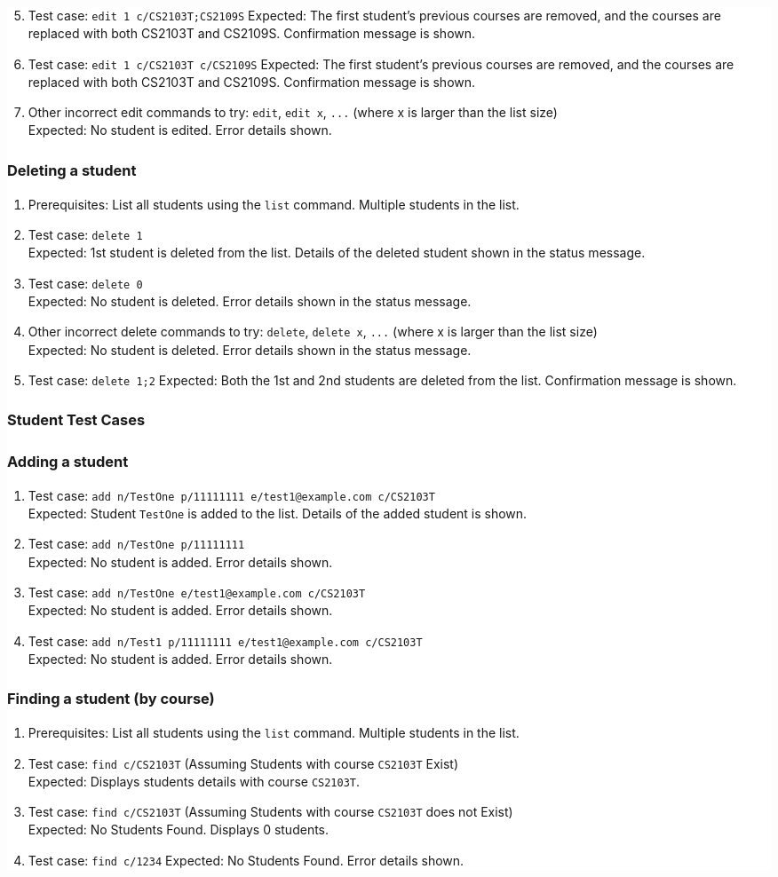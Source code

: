 5. Test case: `edit 1 c/CS2103T;CS2109S`
   Expected: The first student’s previous courses are removed, and the courses are replaced with both CS2103T and CS2109S. Confirmation message is shown.

6. Test case: `edit 1 c/CS2103T c/CS2109S`
   Expected: The first student’s previous courses are removed, and the courses are replaced with both CS2103T and CS2109S. Confirmation message is shown.

5. Other incorrect edit commands to try: `edit`, `edit x`, `...` (where x is larger than the list size)<br>
   Expected: No student is edited. Error details shown.

### Deleting a student
1. Prerequisites: List all students using the `list` command. Multiple students in the list.

2. Test case: `delete 1`<br>
   Expected: 1st student is deleted from the list. Details of the deleted student shown in the status message.

3. Test case: `delete 0`<br>
   Expected: No student is deleted. Error details shown in the status message.

4. Other incorrect delete commands to try: `delete`, `delete x`, `...` (where x is larger than the list size)<br>
   Expected: No student is deleted. Error details shown in the status message.

5. Test case: `delete 1;2`
   Expected: Both the 1st and 2nd students are deleted from the list. Confirmation message is shown.

### Student Test Cases

### Adding a student
1. Test case: `add n/TestOne p/11111111 e/test1@example.com c/CS2103T`<br>
   Expected: Student `TestOne` is added to the list. Details of the added student is shown.

2. Test case: `add n/TestOne p/11111111`<br>
   Expected: No student is added. Error details shown.

3. Test case: `add n/TestOne e/test1@example.com c/CS2103T`<br>
   Expected: No student is added. Error details shown.

4. Test case: `add n/Test1 p/11111111 e/test1@example.com c/CS2103T`<br>
   Expected: No student is added. Error details shown.

### Finding a student (by course)
1. Prerequisites: List all students using the `list` command. Multiple students in the list.

2. Test case: `find c/CS2103T` (Assuming Students with course `CS2103T` Exist)<br>
   Expected: Displays students details with course `CS2103T`.

3. Test case: `find c/CS2103T` (Assuming Students with course `CS2103T` does not Exist)<br>
   Expected: No Students Found. Displays 0 students.

4. Test case: `find c/1234`
   Expected: No Students Found. Error details shown.
